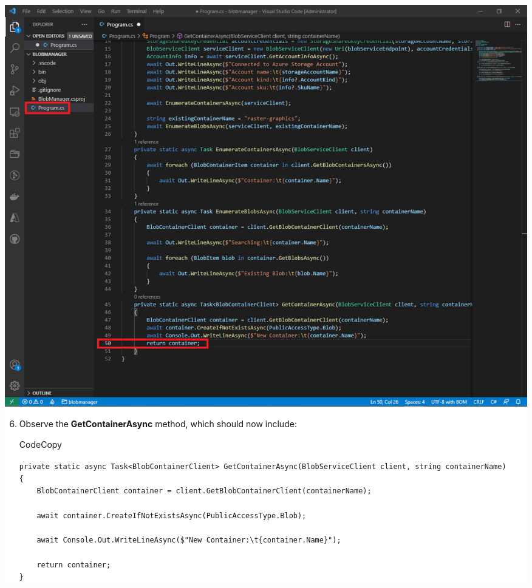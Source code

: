    ![LAB03_Az204_80](Evidencia/LAB03_Az204_80.png)

6. Observe the **GetContainerAsync** method, which should now include:

   CodeCopy

   ```
   private static async Task<BlobContainerClient> GetContainerAsync(BlobServiceClient client, string containerName)
   {      
       BlobContainerClient container = client.GetBlobContainerClient(containerName);
           
       await container.CreateIfNotExistsAsync(PublicAccessType.Blob);
           
       await Console.Out.WriteLineAsync($"New Container:\t{container.Name}");
           
       return container;
   }
   ```
